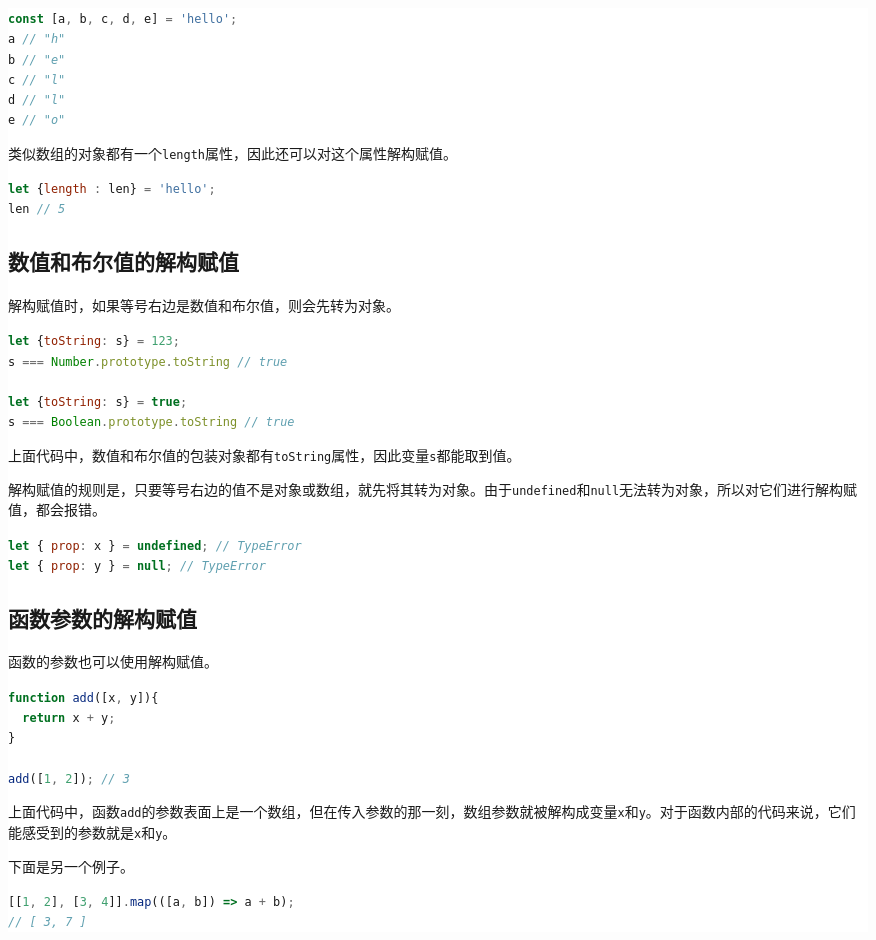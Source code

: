 ```javascript
const [a, b, c, d, e] = 'hello';
a // "h"
b // "e"
c // "l"
d // "l"
e // "o"
```

类似数组的对象都有一个`length`属性，因此还可以对这个属性解构赋值。

```javascript
let {length : len} = 'hello';
len // 5
```

## 数值和布尔值的解构赋值

解构赋值时，如果等号右边是数值和布尔值，则会先转为对象。

```javascript
let {toString: s} = 123;
s === Number.prototype.toString // true

let {toString: s} = true;
s === Boolean.prototype.toString // true
```

上面代码中，数值和布尔值的包装对象都有`toString`属性，因此变量`s`都能取到值。

解构赋值的规则是，只要等号右边的值不是对象或数组，就先将其转为对象。由于`undefined`和`null`无法转为对象，所以对它们进行解构赋值，都会报错。

```javascript
let { prop: x } = undefined; // TypeError
let { prop: y } = null; // TypeError
```

## 函数参数的解构赋值

函数的参数也可以使用解构赋值。

```javascript
function add([x, y]){
  return x + y;
}

add([1, 2]); // 3
```

上面代码中，函数`add`的参数表面上是一个数组，但在传入参数的那一刻，数组参数就被解构成变量`x`和`y`。对于函数内部的代码来说，它们能感受到的参数就是`x`和`y`。

下面是另一个例子。

```javascript
[[1, 2], [3, 4]].map(([a, b]) => a + b);
// [ 3, 7 ]
```

